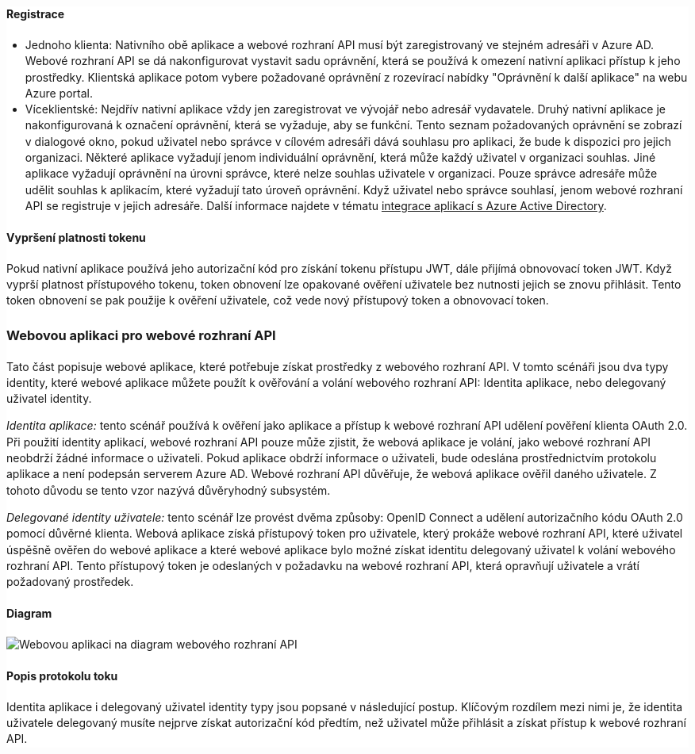 #### <a name="registering"></a>Registrace

* Jednoho klienta: Nativního obě aplikace a webové rozhraní API musí být zaregistrovaný ve stejném adresáři v Azure AD. Webové rozhraní API se dá nakonfigurovat vystavit sadu oprávnění, která se používá k omezení nativní aplikaci přístup k jeho prostředky. Klientská aplikace potom vybere požadované oprávnění z rozevírací nabídky "Oprávnění k další aplikace" na webu Azure portal.
* Víceklientské: Nejdřív nativní aplikace vždy jen zaregistrovat ve vývojář nebo adresář vydavatele. Druhý nativní aplikace je nakonfigurovaná k označení oprávnění, která se vyžaduje, aby se funkční. Tento seznam požadovaných oprávnění se zobrazí v dialogové okno, pokud uživatel nebo správce v cílovém adresáři dává souhlasu pro aplikaci, že bude k dispozici pro jejich organizaci. Některé aplikace vyžadují jenom individuální oprávnění, která může každý uživatel v organizaci souhlas. Jiné aplikace vyžadují oprávnění na úrovni správce, které nelze souhlas uživatele v organizaci. Pouze správce adresáře může udělit souhlas k aplikacím, které vyžadují tato úroveň oprávnění. Když uživatel nebo správce souhlasí, jenom webové rozhraní API se registruje v jejich adresáře. Další informace najdete v tématu [integrace aplikací s Azure Active Directory](active-directory-integrating-applications.md).

#### <a name="token-expiration"></a>Vypršení platnosti tokenu

Pokud nativní aplikace používá jeho autorizační kód pro získání tokenu přístupu JWT, dále přijímá obnovovací token JWT. Když vyprší platnost přístupového tokenu, token obnovení lze opakované ověření uživatele bez nutnosti jejich se znovu přihlásit. Tento token obnovení se pak použije k ověření uživatele, což vede nový přístupový token a obnovovací token.

### <a name="web-application-to-web-api"></a>Webovou aplikaci pro webové rozhraní API

Tato část popisuje webové aplikace, které potřebuje získat prostředky z webového rozhraní API. V tomto scénáři jsou dva typy identity, které webové aplikace můžete použít k ověřování a volání webového rozhraní API: Identita aplikace, nebo delegovaný uživatel identity.

*Identita aplikace:* tento scénář používá k ověření jako aplikace a přístup k webové rozhraní API udělení pověření klienta OAuth 2.0. Při použití identity aplikací, webové rozhraní API pouze může zjistit, že webová aplikace je volání, jako webové rozhraní API neobdrží žádné informace o uživateli. Pokud aplikace obdrží informace o uživateli, bude odeslána prostřednictvím protokolu aplikace a není podepsán serverem Azure AD. Webové rozhraní API důvěřuje, že webová aplikace ověřil daného uživatele. Z tohoto důvodu se tento vzor nazývá důvěryhodný subsystém.

*Delegované identity uživatele:* tento scénář lze provést dvěma způsoby: OpenID Connect a udělení autorizačního kódu OAuth 2.0 pomocí důvěrné klienta. Webová aplikace získá přístupový token pro uživatele, který prokáže webové rozhraní API, které uživatel úspěšně ověřen do webové aplikace a které webové aplikace bylo možné získat identitu delegovaný uživatel k volání webového rozhraní API. Tento přístupový token je odeslaných v požadavku na webové rozhraní API, která opravňují uživatele a vrátí požadovaný prostředek.

#### <a name="diagram"></a>Diagram

![Webovou aplikaci na diagram webového rozhraní API](./media/active-directory-authentication-scenarios/web_app_to_web_api.png)

#### <a name="description-of-protocol-flow"></a>Popis protokolu toku

Identita aplikace i delegovaný uživatel identity typy jsou popsané v následující postup. Klíčovým rozdílem mezi nimi je, že identita uživatele delegovaný musíte nejprve získat autorizační kód předtím, než uživatel může přihlásit a získat přístup k webové rozhraní API.
